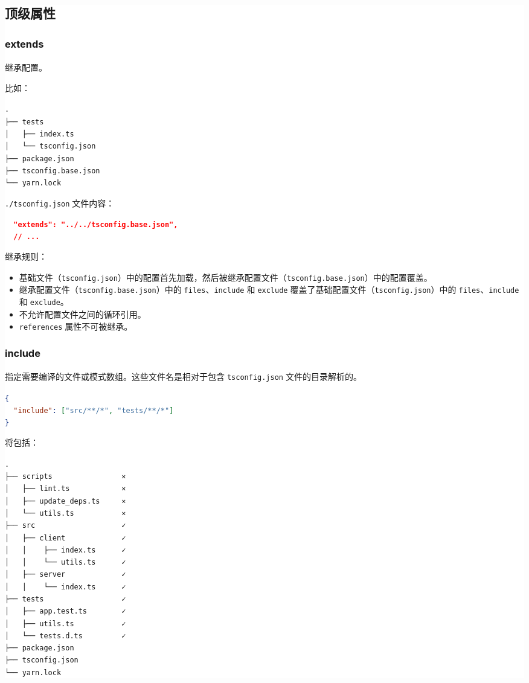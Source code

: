 ```
```

## 顶级属性

### extends
继承配置。

比如：
```
.
├── tests
│   ├── index.ts
│   └── tsconfig.json
├── package.json
├── tsconfig.base.json
└── yarn.lock
```
`./tsconfig.json` 文件内容：
``` json
  "extends": "../../tsconfig.base.json",
  // ...
```

继承规则：
- 基础文件（`tsconfig.json`）中的配置首先加载，然后被继承配置文件（`tsconfig.base.json`）中的配置覆盖。
- 继承配置文件（`tsconfig.base.json`）中的 `files`、`include` 和 `exclude` 覆盖了基础配置文件（`tsconfig.json`）中的 `files`、`include` 和 `exclude`。
- 不允许配置文件之间的循环引用。
- `references` 属性不可被继承。

### include

指定需要编译的文件或模式数组。这些文件名是相对于包含 `tsconfig.json` 文件的目录解析的。

``` json
{
  "include": ["src/**/*", "tests/**/*"]
}
```
将包括：
```
.
├── scripts                ⨯
│   ├── lint.ts            ⨯
│   ├── update_deps.ts     ⨯
│   └── utils.ts           ⨯
├── src                    ✓
│   ├── client             ✓
│   │    ├── index.ts      ✓
│   │    └── utils.ts      ✓
│   ├── server             ✓
│   │    └── index.ts      ✓
├── tests                  ✓
│   ├── app.test.ts        ✓
│   ├── utils.ts           ✓
│   └── tests.d.ts         ✓
├── package.json
├── tsconfig.json
└── yarn.lock
```


  [propName: string]: string;